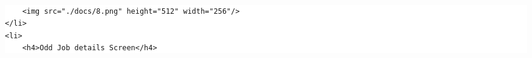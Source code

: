         <img src="./docs/8.png" height="512" width="256"/>
    </li>
    <li>
        <h4>Odd Job details Screen</h4>